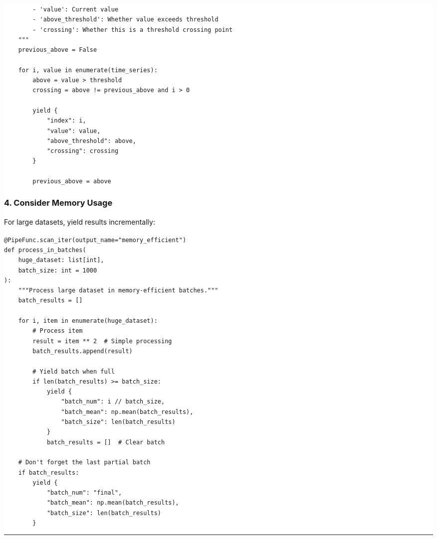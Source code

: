 ```{code-cell} ipython3
        - 'value': Current value
        - 'above_threshold': Whether value exceeds threshold
        - 'crossing': Whether this is a threshold crossing point
    """
    previous_above = False

    for i, value in enumerate(time_series):
        above = value > threshold
        crossing = above != previous_above and i > 0

        yield {
            "index": i,
            "value": value,
            "above_threshold": above,
            "crossing": crossing
        }

        previous_above = above
```

### 4. Consider Memory Usage

For large datasets, yield results incrementally:

```{code-cell} ipython3
@PipeFunc.scan_iter(output_name="memory_efficient")
def process_in_batches(
    huge_dataset: list[int],
    batch_size: int = 1000
):
    """Process large dataset in memory-efficient batches."""
    batch_results = []

    for i, item in enumerate(huge_dataset):
        # Process item
        result = item ** 2  # Simple processing
        batch_results.append(result)

        # Yield batch when full
        if len(batch_results) >= batch_size:
            yield {
                "batch_num": i // batch_size,
                "batch_mean": np.mean(batch_results),
                "batch_size": len(batch_results)
            }
            batch_results = []  # Clear batch

    # Don't forget the last partial batch
    if batch_results:
        yield {
            "batch_num": "final",
            "batch_mean": np.mean(batch_results),
            "batch_size": len(batch_results)
        }
```

---